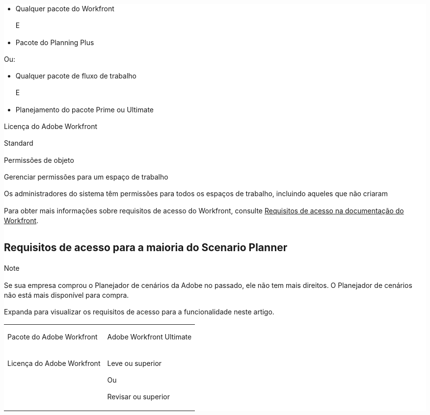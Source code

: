<ul><li><p>Qualquer pacote do Workfront</p></li>
  E
  <li><p>Pacote do Planning Plus</p></li></ul>
  Ou:
  <ul><li><p>Qualquer pacote de fluxo de trabalho</p> </li>
  E
  <li><p>Planejamento do pacote Prime ou Ultimate</p></li></ul>
   </td> </tr>

</tr> 
  <tr> 
   <td role="rowheader"><p>Licença do Adobe Workfront</p></td> 
   <td><p>Standard</p> 
  </td> 
  </tr> 
  <tr> 
   <td role="rowheader"><p>Permissões de objeto</p></td> 
   <td>   <p>Gerenciar permissões para um espaço de trabalho</a> </p>  
   <p>Os administradores do sistema têm permissões para todos os espaços de trabalho, incluindo aqueles que não criaram</p>  </td> 
  </tr>  
</tbody> 
</table>

Para obter mais informações sobre requisitos de acesso do Workfront, consulte [Requisitos de acesso na documentação do Workfront](/help/quicksilver/administration-and-setup/add-users/access-levels-and-object-permissions/access-level-requirements-in-documentation.md).


## Requisitos de acesso para a maioria do Scenario Planner

>[!NOTE]
>
>Se sua empresa comprou o Planejador de cenários da Adobe no passado, ele não tem mais direitos. O Planejador de cenários não está mais disponível para compra.

Expanda para visualizar os requisitos de acesso para a funcionalidade neste artigo.

<table style="table-layout:auto"> 
 <col> 
 <col> 
 <tbody>

<td> <p>Pacote do Adobe Workfront</p> </td> 
   <td> 
   <p>Adobe Workfront Ultimate</p>
   </td> 
  </tr> 
  <tr> 
   <td> <p>Licença do Adobe Workfront</p> </td> 
   <td> <p>Leve ou superior</p> 
   Ou
   <p>Revisar ou superior</p> </td> 
  </tr>
